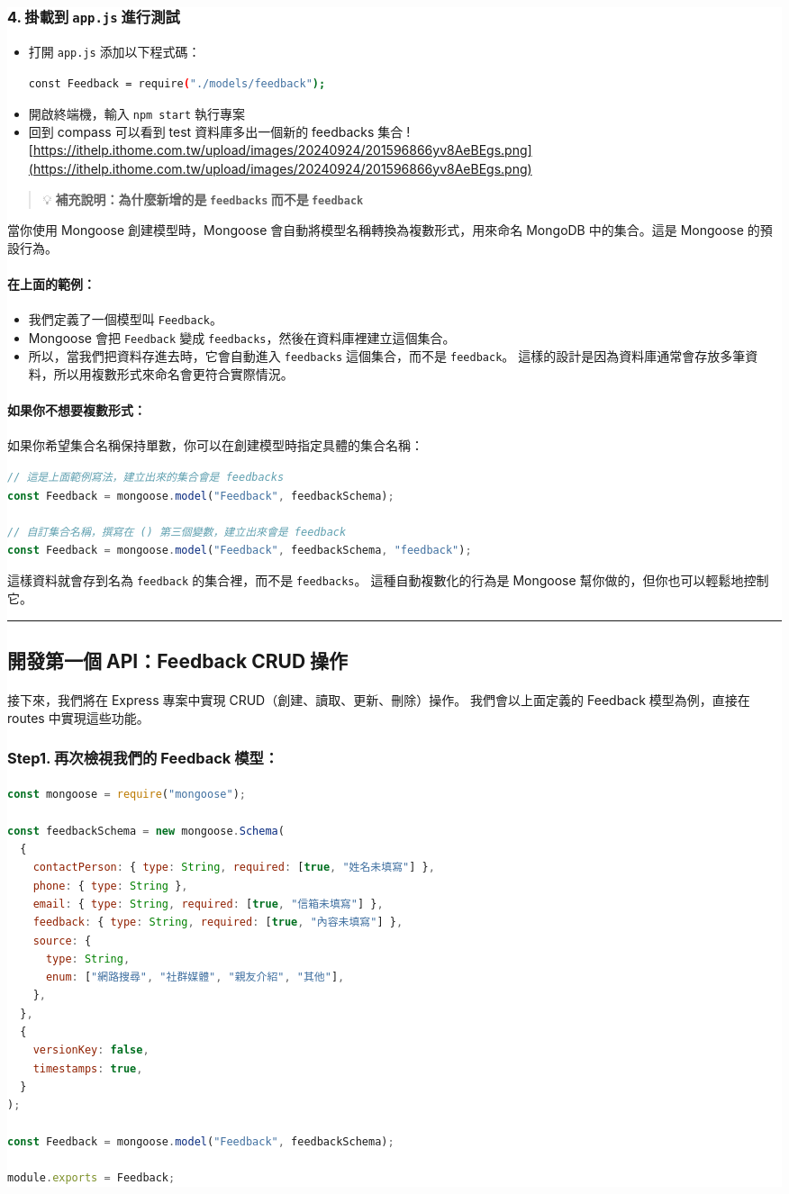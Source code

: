 ### 4. 掛載到 `app.js` 進行測試
- 打開 `app.js` 添加以下程式碼：
    ```bash
    const Feedback = require("./models/feedback");
    ```
- 開啟終端機，輸入 `npm start` 執行專案
- 回到 compass 可以看到 test 資料庫多出一個新的 feedbacks 集合
    ![https://ithelp.ithome.com.tw/upload/images/20240924/201596866yv8AeBEgs.png](https://ithelp.ithome.com.tw/upload/images/20240924/201596866yv8AeBEgs.png)

> 💡 **補充說明：為什麼新增的是 `feedbacks` 而不是 `feedback`**

當你使用 Mongoose 創建模型時，Mongoose 會自動將模型名稱轉換為複數形式，用來命名 MongoDB 中的集合。這是 Mongoose 的預設行為。
#### 在上面的範例：
- 我們定義了一個模型叫 `Feedback`。
- Mongoose 會把 `Feedback` 變成 `feedbacks`，然後在資料庫裡建立這個集合。
- 所以，當我們把資料存進去時，它會自動進入 `feedbacks` 這個集合，而不是 `feedback`。
這樣的設計是因為資料庫通常會存放多筆資料，所以用複數形式來命名會更符合實際情況。
#### 如果你不想要複數形式：
如果你希望集合名稱保持單數，你可以在創建模型時指定具體的集合名稱：

```jsx
// 這是上面範例寫法，建立出來的集合會是 feedbacks
const Feedback = mongoose.model("Feedback", feedbackSchema); 

// 自訂集合名稱，撰寫在 () 第三個變數，建立出來會是 feedback
const Feedback = mongoose.model("Feedback", feedbackSchema, "feedback"); 
```

這樣資料就會存到名為 `feedback` 的集合裡，而不是 `feedbacks`。
這種自動複數化的行為是 Mongoose 幫你做的，但你也可以輕鬆地控制它。

---

## 開發第一個 API：Feedback CRUD 操作

接下來，我們將在 Express 專案中實現 CRUD（創建、讀取、更新、刪除）操作。
我們會以上面定義的 Feedback 模型為例，直接在 routes 中實現這些功能。

### Step1. 再次檢視我們的 Feedback 模型：
```jsx
const mongoose = require("mongoose");

const feedbackSchema = new mongoose.Schema(
  {
    contactPerson: { type: String, required: [true, "姓名未填寫"] },
    phone: { type: String },
    email: { type: String, required: [true, "信箱未填寫"] },
    feedback: { type: String, required: [true, "內容未填寫"] },
    source: {
      type: String,
      enum: ["網路搜尋", "社群媒體", "親友介紹", "其他"],
    },
  },
  {
    versionKey: false,
    timestamps: true,
  }
);

const Feedback = mongoose.model("Feedback", feedbackSchema);

module.exports = Feedback;
```
